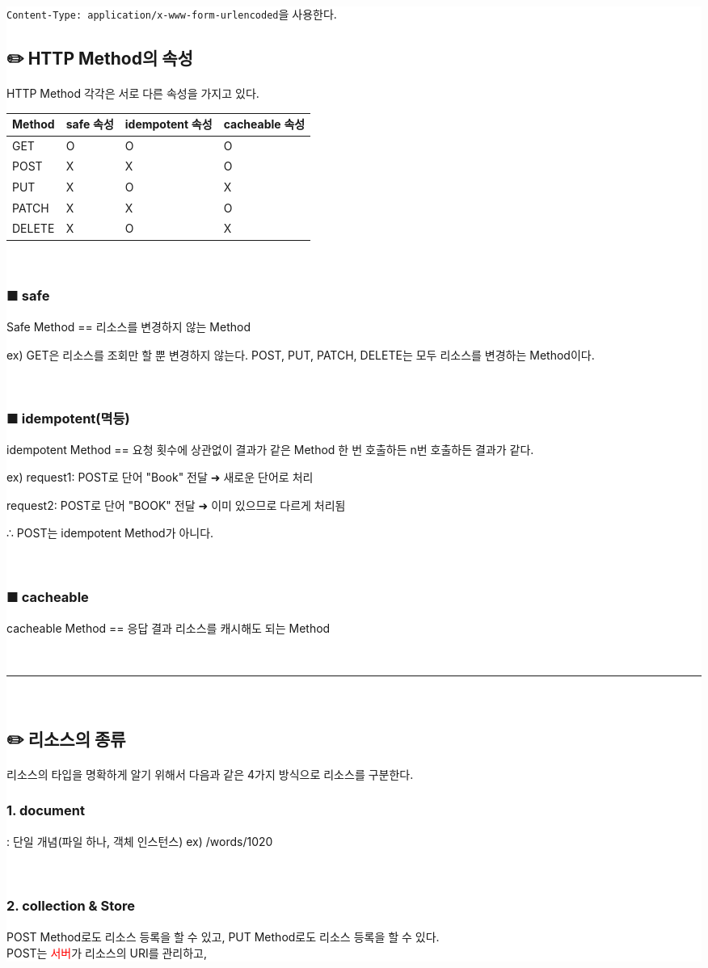 ```Content-Type: application/x-www-form-urlencoded```을 사용한다.
## ✏️ HTTP Method의 속성
HTTP Method 각각은 서로 다른 속성을 가지고 있다.

| Method | safe 속성 | idempotent 속성 | cacheable 속성 |
| - | - | - | - | 
| GET | O | O | O |
| POST | X | X |  O |
| PUT | X | O | X |
| PATCH | X | X | O |
| DELETE | X | O | X | 

<br>

### ■ safe
Safe Method
== 리소스를 변경하지 않는 Method

ex) GET은 리소스를 조회만 할 뿐 변경하지 않는다.
POST, PUT, PATCH, DELETE는 모두 리소스를 변경하는 Method이다.

<br>

### ■ idempotent(멱등)
idempotent Method
== 요청 횟수에 상관없이 결과가 같은 Method
한 번 호출하든 n번 호출하든 결과가 같다.

ex) request1: POST로 단어 "Book" 전달 
➜ 새로운 단어로 처리

request2: POST로 단어 "BOOK" 전달 
➜ 이미 있으므로 다르게 처리됨

∴ POST는 idempotent Method가 아니다.


<br>

### ■ cacheable
cacheable Method
== 응답 결과 리소스를 캐시해도 되는 Method


<br>

---

<br>

## ✏️ 리소스의 종류
리소스의 타입을 명확하게 알기 위해서 다음과 같은 4가지 방식으로 리소스를 구분한다. 

### 1. document
: 단일 개념(파일 하나, 객체 인스턴스)
ex) /words/1020

<br>

### 2. collection & Store


POST Method로도 리소스 등록을 할 수 있고, PUT Method로도 리소스 등록을 할 수 있다.<br>
POST는 <span style = "color:red">서버</span>가 리소스의 URI를 관리하고, 
```